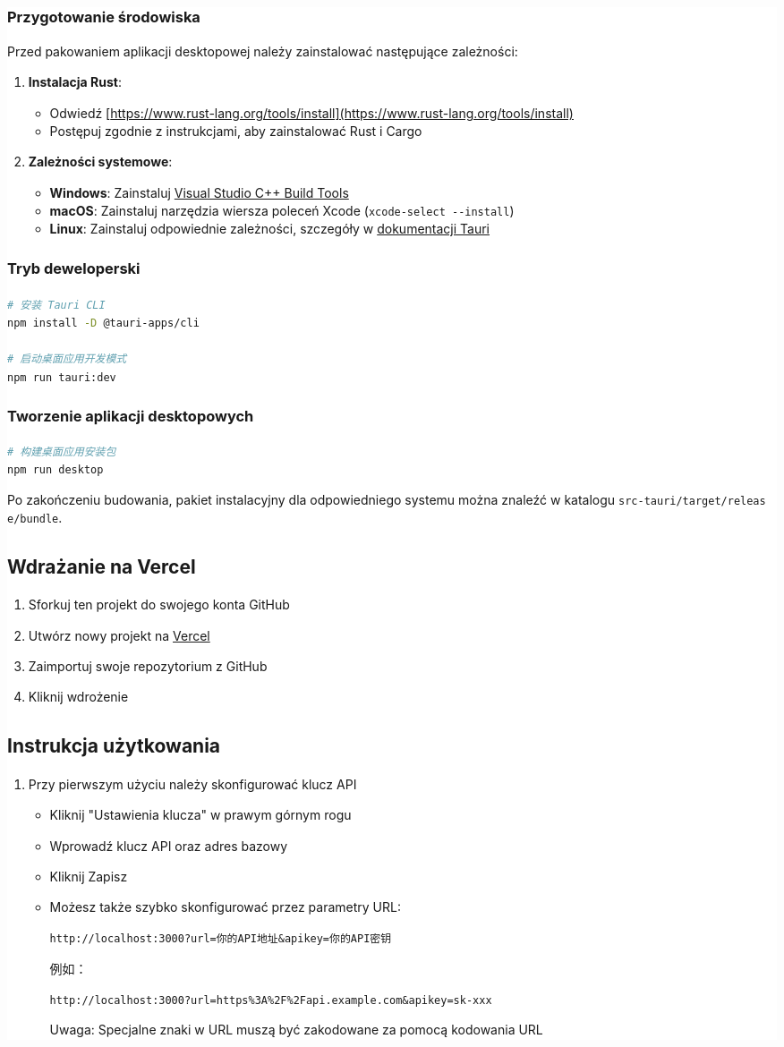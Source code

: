 ### Przygotowanie środowiska

Przed pakowaniem aplikacji desktopowej należy zainstalować następujące zależności:

1. **Instalacja Rust**:
   - Odwiedź [https://www.rust-lang.org/tools/install](https://www.rust-lang.org/tools/install)
   - Postępuj zgodnie z instrukcjami, aby zainstalować Rust i Cargo

2. **Zależności systemowe**:
   - **Windows**: Zainstaluj [Visual Studio C++ Build Tools](https://visualstudio.microsoft.com/visual-cpp-build-tools/)
   - **macOS**: Zainstaluj narzędzia wiersza poleceń Xcode (`xcode-select --install`)
   - **Linux**: Zainstaluj odpowiednie zależności, szczegóły w [dokumentacji Tauri](https://tauri.app/v1/guides/getting-started/prerequisites)

### Tryb deweloperski


```bash
# 安装 Tauri CLI
npm install -D @tauri-apps/cli

# 启动桌面应用开发模式
npm run tauri:dev
```
### Tworzenie aplikacji desktopowych


```bash
# 构建桌面应用安装包
npm run desktop
```
Po zakończeniu budowania, pakiet instalacyjny dla odpowiedniego systemu można znaleźć w katalogu `src-tauri/target/release/bundle`.

## Wdrażanie na Vercel

1. Sforkuj ten projekt do swojego konta GitHub

2. Utwórz nowy projekt na [Vercel](https://vercel.com)

3. Zaimportuj swoje repozytorium z GitHub

4. Kliknij wdrożenie

## Instrukcja użytkowania

1. Przy pierwszym użyciu należy skonfigurować klucz API
   - Kliknij "Ustawienia klucza" w prawym górnym rogu
   - Wprowadź klucz API oraz adres bazowy
   - Kliknij Zapisz
   - Możesz także szybko skonfigurować przez parametry URL:

     ```
     http://localhost:3000?url=你的API地址&apikey=你的API密钥
     ```
     例如：
     ```
     http://localhost:3000?url=https%3A%2F%2Fapi.example.com&apikey=sk-xxx
     ```
     Uwaga: Specjalne znaki w URL muszą być zakodowane za pomocą kodowania URL
